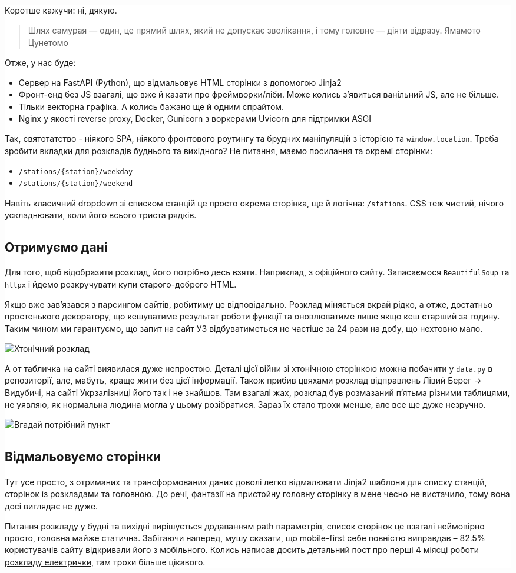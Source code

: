 Коротше кажучи: ні, дякую.

> Шлях самурая — один, це прямий шлях, який не допускає зволікання, і тому головне — діяти відразу.
> Ямамото Цунетомо

Отже, у нас буде:
 - Сервер на FastAPI (Python), що відмальовує HTML сторінки з допомогою Jinja2
 - Фронт-енд без JS взагалі, що вже й казати про фреймворки/ліби. Може колись зʼявиться ванільний JS, але не більше.
 - Тільки векторна графіка. А колись бажано ще й одним спрайтом. 
 - Nginx у якості reverse proxy, Docker, Gunicorn з воркерами Uvicorn для підтримки ASGI

Так, святотатство - ніякого SPA, ніякого фронтового роутингу та брудних маніпуляцій з історією та
`window.location`. Треба зробити вкладки для розкладів буднього та вихідного? Не питання, маємо посилання та окремі сторінки:
 - `/stations/{station}/weekday`
 - `/stations/{station}/weekend`

Навіть класичний dropdown зі списком станцій це просто окрема сторінка, ще й логічна: `/stations`.
CSS теж чистий, нічого ускладнювати, коли його всього триста рядків.

## Отримуємо дані

Для того, щоб відобразити розклад, його потрібно десь взяти. Наприклад, з офіційного сайту. Запасаємося `BeautifulSoup` та `httpx` і йдемо розкручувати купи старого-доброго HTML.

Якщо вже завʼязався з парсингом сайтів, робитиму це відповідально. Розклад міняється вкрай рідко, а отже, достатньо простенького декоратору, що кешуватиме результат роботи функції та оновлюватиме лише якщо кеш старший за годину. Таким чином ми гарантуємо, що запит на сайт УЗ відбуватиметься не частіше за 24 рази на добу, що нехтовно мало.

![Хтонічний розклад](/news/images/10/old_schedule.jpg)

А от табличка на сайті виявилася дуже непростою. Деталі цієї війни зі хтонічною сторінкою можна побачити у `data.py` в репозиторії, але, мабуть, краще жити без цієї інформації. Також прибив цвяхами розклад відправлень Лівий Берег -> Видубичі, на сайті Укрзалізниці його так і не знайшов. Там взагалі жах, розклад був розмазаний пʼятьма різними таблицями, не уявляю, як нормальна людина могла у цьому розібратися. Зараз їх стало трохи менше, але все ще дуже незручно.

![Вгадай потрібний пункт](/news/images/10/guess_item.jpg)

## Відмальовуємо сторінки

Тут усе просто, з отриманих та трансформованих даних доволі легко відмалювати Jinja2 шаблони для списку станцій, сторінок із розкладами та головною. До речі, фантазії на пристойну головну сторінку в мене чесно не вистачило, тому вона досі виглядає не дуже.

Питання розкладу у будні та вихідні вирішується додаванням path параметрів, список сторінок це взагалі неймовірно просто, головна майже статична. Забігаючи наперед, мушу сказати, що mobile-first себе повністю виправдав – 82.5% користувачів сайту відкривали його з мобільного. Колись написав досить детальний пост про [перші 4 міясці роботи розкладу електрички](https://urbanrail.kyiv.group/news/posts/%D0%B4%D0%B5%D0%BD%D1%8C-125-%D1%8F%D0%BA-%D1%96-%D0%BE%D0%B1%D1%96%D1%86%D1%8F%D0%B2-%D1%82%D1%80%D0%BE%D1%85%D0%B8-%D0%B0%D0%BD%D0%B0%D0%BB%D1%96%D1%82%D0%B8%D0%BA%D0%B8./), там трохи більше цікавого.

